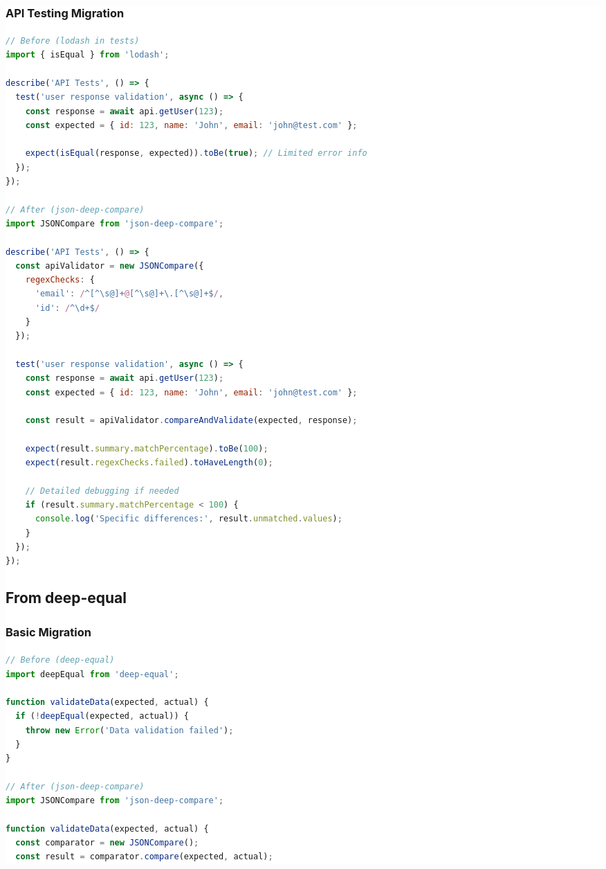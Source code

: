 ### API Testing Migration

```javascript
// Before (lodash in tests)
import { isEqual } from 'lodash';

describe('API Tests', () => {
  test('user response validation', async () => {
    const response = await api.getUser(123);
    const expected = { id: 123, name: 'John', email: 'john@test.com' };
    
    expect(isEqual(response, expected)).toBe(true); // Limited error info
  });
});

// After (json-deep-compare)
import JSONCompare from 'json-deep-compare';

describe('API Tests', () => {
  const apiValidator = new JSONCompare({
    regexChecks: {
      'email': /^[^\s@]+@[^\s@]+\.[^\s@]+$/,
      'id': /^\d+$/
    }
  });
  
  test('user response validation', async () => {
    const response = await api.getUser(123);
    const expected = { id: 123, name: 'John', email: 'john@test.com' };
    
    const result = apiValidator.compareAndValidate(expected, response);
    
    expect(result.summary.matchPercentage).toBe(100);
    expect(result.regexChecks.failed).toHaveLength(0);
    
    // Detailed debugging if needed
    if (result.summary.matchPercentage < 100) {
      console.log('Specific differences:', result.unmatched.values);
    }
  });
});
```

## From deep-equal

### Basic Migration

```javascript
// Before (deep-equal)
import deepEqual from 'deep-equal';

function validateData(expected, actual) {
  if (!deepEqual(expected, actual)) {
    throw new Error('Data validation failed');
  }
}

// After (json-deep-compare)
import JSONCompare from 'json-deep-compare';

function validateData(expected, actual) {
  const comparator = new JSONCompare();
  const result = comparator.compare(expected, actual);
```